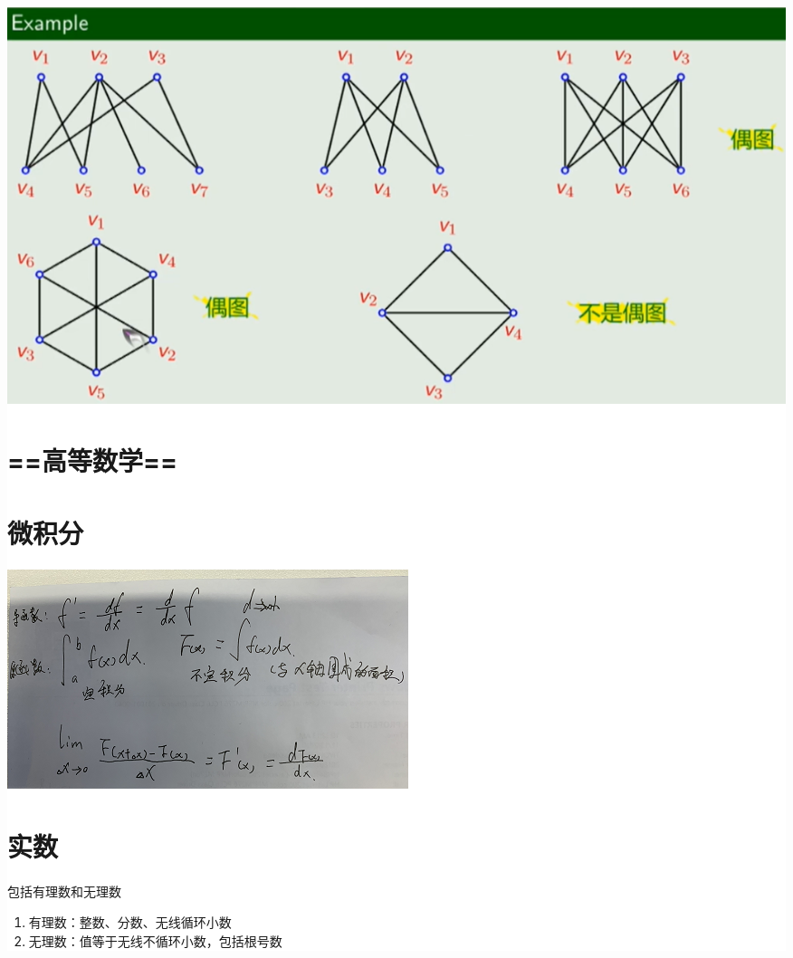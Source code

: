 ![image-20210424201216631](markdownImg/Math/image-20210424201216631.png)



# ==高等数学==

# 微积分

![image-20210218094723077](markdownImg/Math/image-20210218094723077.png)

# 实数

包括有理数和无理数

1. 有理数：整数、分数、无线循环小数
2. 无理数：值等于无线不循环小数，包括根号数
